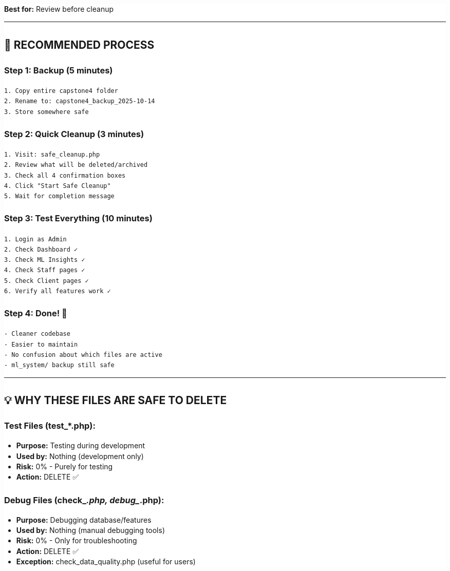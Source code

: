 **Best for:** Review before cleanup

---

## 🚀 RECOMMENDED PROCESS

### Step 1: Backup (5 minutes)
```
1. Copy entire capstone4 folder
2. Rename to: capstone4_backup_2025-10-14
3. Store somewhere safe
```

### Step 2: Quick Cleanup (3 minutes)
```
1. Visit: safe_cleanup.php
2. Review what will be deleted/archived
3. Check all 4 confirmation boxes
4. Click "Start Safe Cleanup"
5. Wait for completion message
```

### Step 3: Test Everything (10 minutes)
```
1. Login as Admin
2. Check Dashboard ✓
3. Check ML Insights ✓
4. Check Staff pages ✓
5. Check Client pages ✓
6. Verify all features work ✓
```

### Step 4: Done! 🎉
```
- Cleaner codebase
- Easier to maintain
- No confusion about which files are active
- ml_system/ backup still safe
```

---

## 💡 WHY THESE FILES ARE SAFE TO DELETE

### Test Files (test_*.php):
- **Purpose:** Testing during development
- **Used by:** Nothing (development only)
- **Risk:** 0% - Purely for testing
- **Action:** DELETE ✅

### Debug Files (check_*.php, debug_*.php):
- **Purpose:** Debugging database/features
- **Used by:** Nothing (manual debugging tools)
- **Risk:** 0% - Only for troubleshooting
- **Action:** DELETE ✅
- **Exception:** check_data_quality.php (useful for users)
